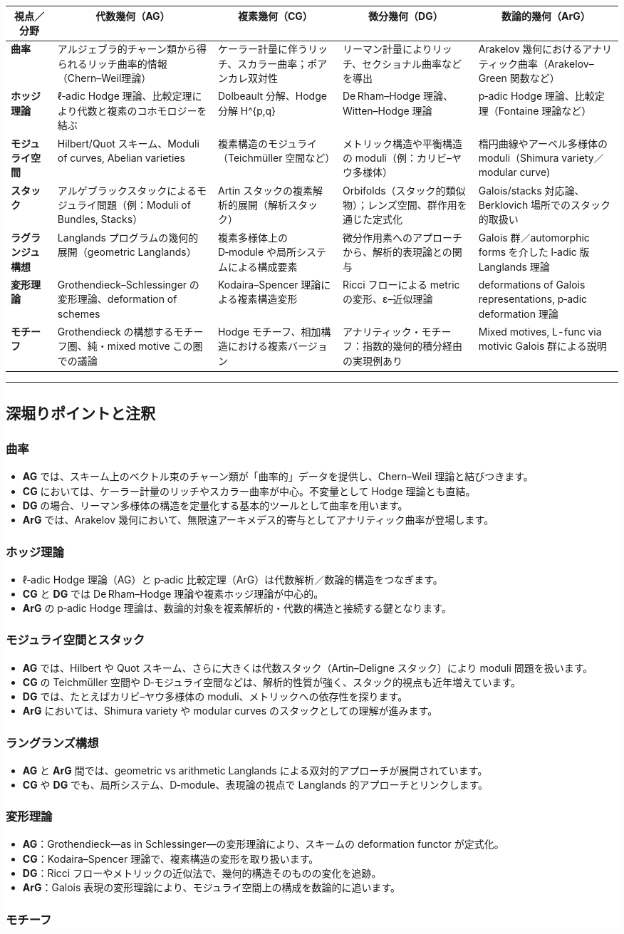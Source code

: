 | 視点／分野        | 代数幾何（AG）                                               | 複素幾何（CG）                        | 微分幾何（DG）                             | 数論的幾何（ArG）                                                    |
| ------------ | ------------------------------------------------------ | ------------------------------- | ------------------------------------ | ------------------------------------------------------------- |
| **曲率**       | アルジェブラ的チャーン類から得られるリッチ曲率的情報（Chern–Weil理論）               | ケーラー計量に伴うリッチ、スカラー曲率；ポアンカレ双対性    | リーマン計量によりリッチ、セクショナル曲率などを導出           | Arakelov 幾何におけるアナリティック曲率（Arakelov–Green 関数など）                 |
| **ホッジ理論**    | ℓ‑adic Hodge 理論、比較定理により代数と複素のコホモロジーを結ぶ                 | Dolbeault 分解、Hodge 分解 H^{p,q}   | De Rham–Hodge 理論、Witten–Hodge 理論     | p‑adic Hodge 理論、比較定理（Fontaine 理論など）                           |
| **モジュライ空間**  | Hilbert/Quot スキーム、Moduli of curves, Abelian varieties  | 複素構造のモジュライ（Teichmüller 空間など）    | メトリック構造や平衡構造の moduli（例：カリビ–ヤウ多様体）    | 楕円曲線やアーベル多様体の moduli（Shimura variety／modular curve)           |
| **スタック**     | アルゲブラックスタックによるモジュライ問題（例：Moduli of Bundles, Stacks）     | Artin スタックの複素解析的展開（解析スタック）      | Orbifolds（スタック的類似物）；レンズ空間、群作用を通じた定式化 | Galois/stacks 対応論、Berklovich 場所でのスタック的取扱い                     |
| **ラグランジュ構想** | Langlands プログラムの幾何的展開（geometric Langlands）             | 複素多様体上の D‑module や局所システムによる構成要素 | 微分作用素へのアプローチから、解析的表現論との関与            | Galois 群／automorphic forms を介した l‑adic 版 Langlands 理論         |
| **変形理論**     | Grothendieck–Schlessinger の変形理論、deformation of schemes | Kodaira–Spencer 理論による複素構造変形     | Ricci フローによる metric の変形、ε–近似理論       | deformations of Galois representations, p‑adic deformation 理論 |
| **モチーフ**     | Grothendieck の構想するモチーフ圏、純・mixed motive この圏での議論         | Hodge モチーフ、相加構造における複素バージョン      | アナリティック・モチーフ：指数的幾何的積分経由の実現例あり        | Mixed motives, L-func via motivic Galois 群による説明               |

---

## 深堀りポイントと注釈

### 曲率

* **AG** では、スキーム上のベクトル束のチャーン類が「曲率的」データを提供し、Chern–Weil 理論と結びつきます。
* **CG** においては、ケーラー計量のリッチやスカラー曲率が中心。不変量として Hodge 理論とも直結。
* **DG** の場合、リーマン多様体の構造を定量化する基本的ツールとして曲率を用います。
* **ArG** では、Arakelov 幾何において、無限遠アーキメデス的寄与としてアナリティック曲率が登場します。

### ホッジ理論

* ℓ‑adic Hodge 理論（AG）と p‑adic 比較定理（ArG）は代数解析／数論的構造をつなぎます。
* **CG** と **DG** では De Rham–Hodge 理論や複素ホッジ理論が中心的。
* **ArG** の p‑adic Hodge 理論は、数論的対象を複素解析的・代数的構造と接続する鍵となります。

### モジュライ空間とスタック

* **AG** では、Hilbert や Quot スキーム、さらに大きくは代数スタック（Artin–Deligne スタック）により moduli 問題を扱います。
* **CG** の Teichmüller 空間や D‑モジュライ空間などは、解析的性質が強く、スタック的視点も近年増えています。
* **DG** では、たとえばカリビ–ヤウ多様体の moduli、メトリックへの依存性を探ります。
* **ArG** においては、Shimura variety や modular curves のスタックとしての理解が進みます。

### ラングランズ構想

* **AG** と **ArG** 間では、geometric vs arithmetic Langlands による双対的アプローチが展開されています。
* **CG** や **DG** でも、局所システム、D‑module、表現論の視点で Langlands 的アプローチとリンクします。

### 変形理論

* **AG**：Grothendieck—as in Schlessinger—の変形理論により、スキームの deformation functor が定式化。
* **CG**：Kodaira–Spencer 理論で、複素構造の変形を取り扱います。
* **DG**：Ricci フローやメトリックの近似法で、幾何的構造そのものの変化を追跡。
* **ArG**：Galois 表現の変形理論により、モジュライ空間上の構成を数論的に追います。

### モチーフ
